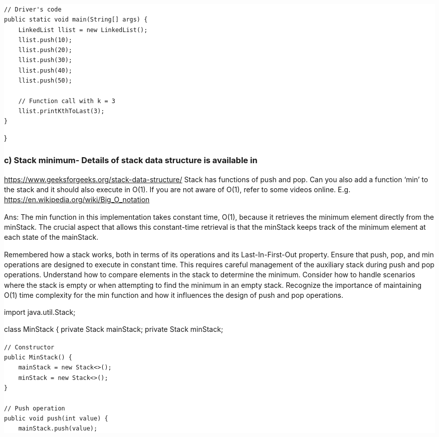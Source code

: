     // Driver's code
    public static void main(String[] args) {
        LinkedList llist = new LinkedList();
        llist.push(10);
        llist.push(20);
        llist.push(30);
        llist.push(40);
        llist.push(50);

        // Function call with k = 3
        llist.printKthToLast(3);
    }
}






### c) Stack minimum- Details of stack data structure is available in
https://www.geeksforgeeks.org/stack-data-structure/
Stack has functions of push and pop. Can you also add a function ‘min’ to the stack and it
should also execute in O(1).
If you are not aware of O(1), refer to some videos online. E.g.
https://en.wikipedia.org/wiki/Big_O_notation

Ans:
The min function in this implementation takes constant time, O(1), because it retrieves the minimum element directly from the minStack. The crucial aspect that allows this constant-time retrieval is that the minStack keeps track of the minimum element at each state of the mainStack.

Remembered  how a stack works, both in terms of its operations and its Last-In-First-Out  property.
 Ensure that push, pop, and min operations are designed to execute in constant time. This requires careful management of the auxiliary stack during push and pop operations.
 Understand how to compare elements in the stack to determine the minimum.
 Consider how to handle scenarios where the stack is empty or when attempting to find the minimum in an empty stack.
 Recognize the importance of maintaining O(1) time complexity for the min function and how it influences the design of push and pop operations.

import java.util.Stack;

class MinStack {
    private Stack<Integer> mainStack;
    private Stack<Integer> minStack;

    // Constructor
    public MinStack() {
        mainStack = new Stack<>();
        minStack = new Stack<>();
    }

    // Push operation
    public void push(int value) {
        mainStack.push(value);
